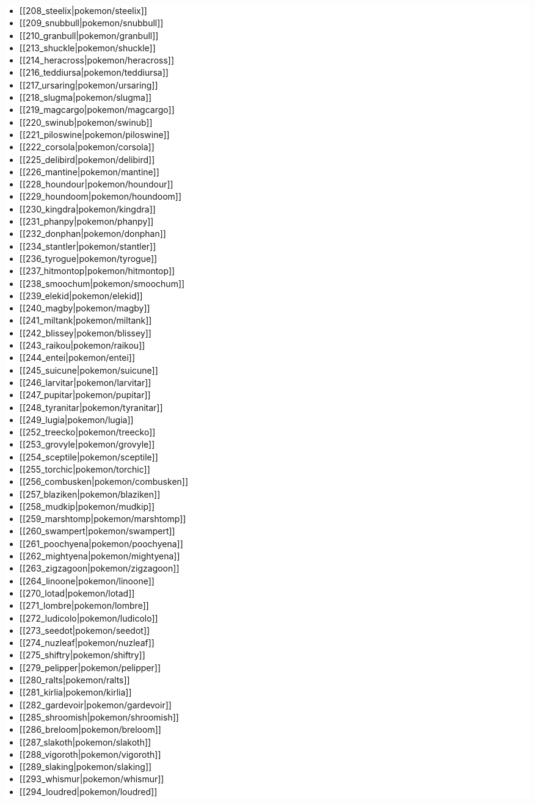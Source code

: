 - [[208_steelix|pokemon/steelix]]
- [[209_snubbull|pokemon/snubbull]]
- [[210_granbull|pokemon/granbull]]
- [[213_shuckle|pokemon/shuckle]]
- [[214_heracross|pokemon/heracross]]
- [[216_teddiursa|pokemon/teddiursa]]
- [[217_ursaring|pokemon/ursaring]]
- [[218_slugma|pokemon/slugma]]
- [[219_magcargo|pokemon/magcargo]]
- [[220_swinub|pokemon/swinub]]
- [[221_piloswine|pokemon/piloswine]]
- [[222_corsola|pokemon/corsola]]
- [[225_delibird|pokemon/delibird]]
- [[226_mantine|pokemon/mantine]]
- [[228_houndour|pokemon/houndour]]
- [[229_houndoom|pokemon/houndoom]]
- [[230_kingdra|pokemon/kingdra]]
- [[231_phanpy|pokemon/phanpy]]
- [[232_donphan|pokemon/donphan]]
- [[234_stantler|pokemon/stantler]]
- [[236_tyrogue|pokemon/tyrogue]]
- [[237_hitmontop|pokemon/hitmontop]]
- [[238_smoochum|pokemon/smoochum]]
- [[239_elekid|pokemon/elekid]]
- [[240_magby|pokemon/magby]]
- [[241_miltank|pokemon/miltank]]
- [[242_blissey|pokemon/blissey]]
- [[243_raikou|pokemon/raikou]]
- [[244_entei|pokemon/entei]]
- [[245_suicune|pokemon/suicune]]
- [[246_larvitar|pokemon/larvitar]]
- [[247_pupitar|pokemon/pupitar]]
- [[248_tyranitar|pokemon/tyranitar]]
- [[249_lugia|pokemon/lugia]]
- [[252_treecko|pokemon/treecko]]
- [[253_grovyle|pokemon/grovyle]]
- [[254_sceptile|pokemon/sceptile]]
- [[255_torchic|pokemon/torchic]]
- [[256_combusken|pokemon/combusken]]
- [[257_blaziken|pokemon/blaziken]]
- [[258_mudkip|pokemon/mudkip]]
- [[259_marshtomp|pokemon/marshtomp]]
- [[260_swampert|pokemon/swampert]]
- [[261_poochyena|pokemon/poochyena]]
- [[262_mightyena|pokemon/mightyena]]
- [[263_zigzagoon|pokemon/zigzagoon]]
- [[264_linoone|pokemon/linoone]]
- [[270_lotad|pokemon/lotad]]
- [[271_lombre|pokemon/lombre]]
- [[272_ludicolo|pokemon/ludicolo]]
- [[273_seedot|pokemon/seedot]]
- [[274_nuzleaf|pokemon/nuzleaf]]
- [[275_shiftry|pokemon/shiftry]]
- [[279_pelipper|pokemon/pelipper]]
- [[280_ralts|pokemon/ralts]]
- [[281_kirlia|pokemon/kirlia]]
- [[282_gardevoir|pokemon/gardevoir]]
- [[285_shroomish|pokemon/shroomish]]
- [[286_breloom|pokemon/breloom]]
- [[287_slakoth|pokemon/slakoth]]
- [[288_vigoroth|pokemon/vigoroth]]
- [[289_slaking|pokemon/slaking]]
- [[293_whismur|pokemon/whismur]]
- [[294_loudred|pokemon/loudred]]